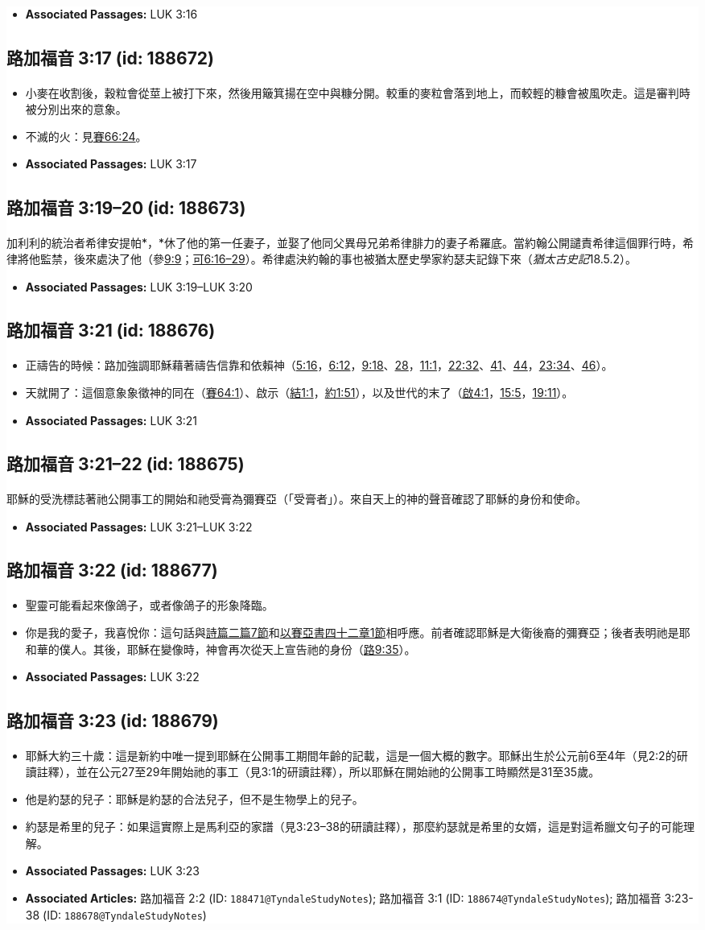 * **Associated Passages:** LUK 3:16

## 路加福音 3:17 (id: 188672)

* 小麥在收割後，穀粒會從莖上被打下來，然後用簸箕揚在空中與糠分開。較重的麥粒會落到地上，而較輕的糠會被風吹走。這是審判時被分別出來的意象。
* 不滅的火：見[賽66:24](https://ref.ly/Isa66:24)。

* **Associated Passages:** LUK 3:17

## 路加福音 3:19–20 (id: 188673)

加利利的統治者希律安提帕*，*休了他的第一任妻子，並娶了他同父異母兄弟希律腓力的妻子希羅底。當約翰公開譴責希律這個罪行時，希律將他監禁，後來處決了他（參[9:9](https://ref.ly/Luke9:9)；[可6:16–29](https://ref.ly/Mark6:16-Mark6:29)）。希律處決約翰的事也被猶太歷史學家約瑟夫記錄下來（*猶太古史記*18\.5\.2）。

* **Associated Passages:** LUK 3:19–LUK 3:20

## 路加福音 3:21 (id: 188676)

* 正禱告的時候：路加強調耶穌藉著禱告信靠和依賴神（[5:16](https://ref.ly/Luke5:16)，[6:12](https://ref.ly/Luke6:12)，[9:18](https://ref.ly/Luke9:18)、[28](https://ref.ly/Luke9:28)，[11:1](https://ref.ly/Luke11:1)，[22:32](https://ref.ly/Luke22:32)、[41](https://ref.ly/Luke22:41)、[44](https://ref.ly/Luke22:44)，[23:34](https://ref.ly/Luke23:34)、[46](https://ref.ly/Luke23:46)）。
* 天就開了：這個意象象徵神的同在（[賽64:1](https://ref.ly/Isa64:1)）、啟示（[結1:1](https://ref.ly/Ezek1:1)，[約1:51](https://ref.ly/John1:51)），以及世代的末了（[啟4:1](https://ref.ly/Rev4:1)，[15:5](https://ref.ly/Rev15:5)，[19:11](https://ref.ly/Rev19:11)）。

* **Associated Passages:** LUK 3:21

## 路加福音 3:21–22 (id: 188675)

耶穌的受洗標誌著祂公開事工的開始和祂受膏為彌賽亞（「受膏者」）。來自天上的神的聲音確認了耶穌的身份和使命。

* **Associated Passages:** LUK 3:21–LUK 3:22

## 路加福音 3:22 (id: 188677)

* 聖靈可能看起來像鴿子，或者像鴿子的形象降臨。
* 你是我的愛子，我喜悅你：這句話與[詩篇二篇7節](https://ref.ly/Ps2:7)和[以賽亞書四十二章1節](https://ref.ly/Isa42:1)相呼應。前者確認耶穌是大衛後裔的彌賽亞；後者表明祂是耶和華的僕人。其後，耶穌在變像時，神會再次從天上宣告祂的身份（[路9:35](https://ref.ly/Luke9:35)）。

* **Associated Passages:** LUK 3:22

## 路加福音 3:23 (id: 188679)

* 耶穌大約三十歲：這是新約中唯一提到耶穌在公開事工期間年齡的記載，這是一個大概的數字。耶穌出生於公元前6至4年（見2:2的研讀註釋），並在公元27至29年開始祂的事工（見3:1的研讀註釋），所以耶穌在開始祂的公開事工時顯然是31至35歲。
* 他是約瑟的兒子：耶穌是約瑟的合法兒子，但不是生物學上的兒子。
* 約瑟是希里的兒子：如果這實際上是馬利亞的家譜（見3:23–38的研讀註釋），那麼約瑟就是希里的女婿，這是對這希臘文句子的可能理解。

* **Associated Passages:** LUK 3:23
* **Associated Articles:** 路加福音 2:2 (ID: `188471@TyndaleStudyNotes`); 路加福音 3:1 (ID: `188674@TyndaleStudyNotes`); 路加福音 3:23-38 (ID: `188678@TyndaleStudyNotes`)

